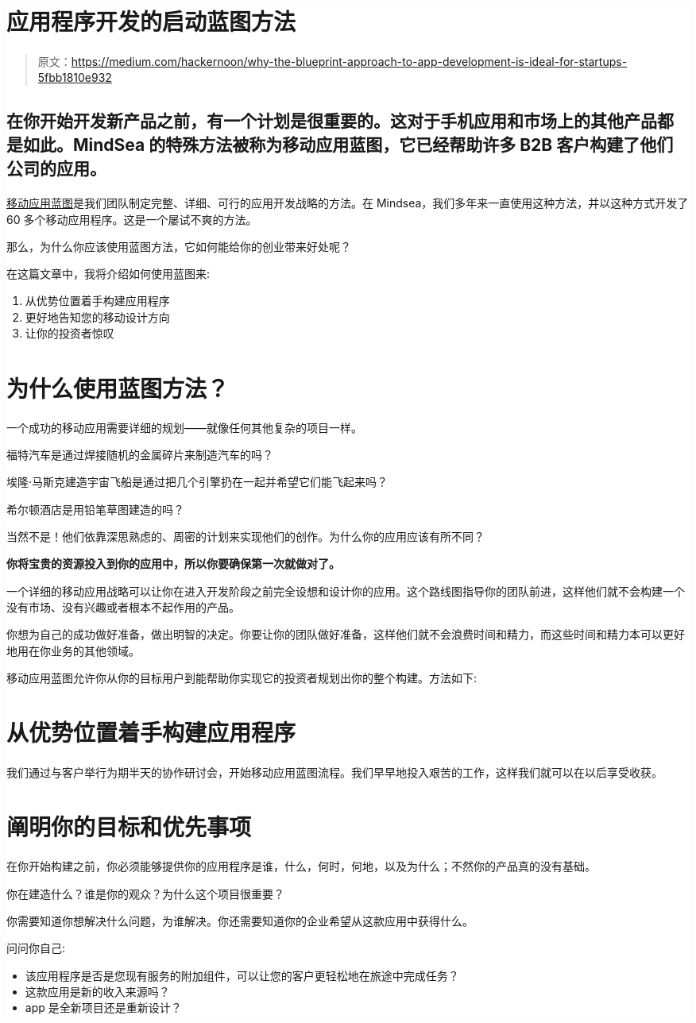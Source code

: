 # 应用程序开发的启动蓝图方法

> 原文：<https://medium.com/hackernoon/why-the-blueprint-approach-to-app-development-is-ideal-for-startups-5fbb1810e932>

## 在你开始开发新产品之前，有一个计划是很重要的。这对于手机应用和市场上的其他产品都是如此。MindSea 的特殊方法被称为移动应用蓝图，它已经帮助许多 B2B 客户构建了他们公司的应用。

[移动应用蓝图](https://content.mindsea.com/blueprint)是我们团队制定完整、详细、可行的应用开发战略的方法。在 Mindsea，我们多年来一直使用这种方法，并以这种方式开发了 60 多个移动应用程序。这是一个屡试不爽的方法。

那么，为什么你应该使用蓝图方法，它如何能给你的创业带来好处呢？

在这篇文章中，我将介绍如何使用蓝图来:

1.  从优势位置着手构建应用程序
2.  更好地告知您的移动设计方向
3.  让你的投资者惊叹

# 为什么使用蓝图方法？

一个成功的移动应用需要详细的规划——就像任何其他复杂的项目一样。

福特汽车是通过焊接随机的金属碎片来制造汽车的吗？

埃隆·马斯克建造宇宙飞船是通过把几个引擎扔在一起并希望它们能飞起来吗？

希尔顿酒店是用铅笔草图建造的吗？

当然不是！他们依靠深思熟虑的、周密的计划来实现他们的创作。为什么你的应用应该有所不同？

**你将宝贵的资源投入到你的应用中，所以你要确保第一次就做对了。**

一个详细的移动应用战略可以让你在进入开发阶段之前完全设想和设计你的应用。这个路线图指导你的团队前进，这样他们就不会构建一个没有市场、没有兴趣或者根本不起作用的产品。

你想为自己的成功做好准备，做出明智的决定。你要让你的团队做好准备，这样他们就不会浪费时间和精力，而这些时间和精力本可以更好地用在你业务的其他领域。

移动应用蓝图允许你从你的目标用户到能帮助你实现它的投资者规划出你的整个构建。方法如下:

# 从优势位置着手构建应用程序

我们通过与客户举行为期半天的协作研讨会，开始移动应用蓝图流程。我们早早地投入艰苦的工作，这样我们就可以在以后享受收获。

# 阐明你的目标和优先事项

在你开始构建之前，你必须能够提供你的应用程序是谁，什么，何时，何地，以及为什么；不然你的产品真的没有基础。

你在建造什么？谁是你的观众？为什么这个项目很重要？

你需要知道你想解决什么问题，为谁解决。你还需要知道你的企业希望从这款应用中获得什么。

问问你自己:

*   该应用程序是否是您现有服务的附加组件，可以让您的客户更轻松地在旅途中完成任务？
*   这款应用是新的收入来源吗？
*   app 是全新项目还是重新设计？
